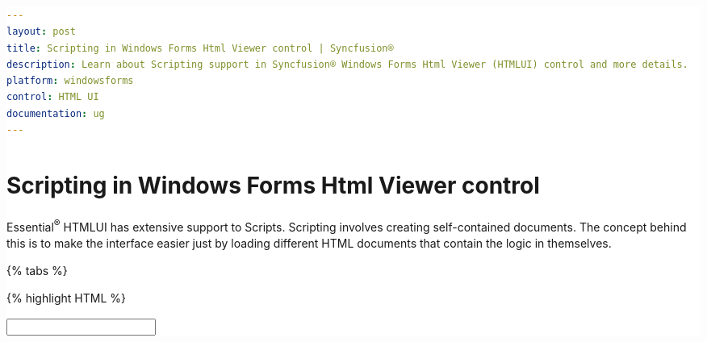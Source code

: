 ```yaml
---
layout: post
title: Scripting in Windows Forms Html Viewer control | Syncfusion®
description: Learn about Scripting support in Syncfusion® Windows Forms Html Viewer (HTMLUI) control and more details.
platform: windowsforms
control: HTML UI
documentation: ug
---
```


#  Scripting in Windows Forms Html Viewer control

Essential<sup>®</sup> HTMLUI has extensive support to Scripts. Scripting involves creating self-contained documents. The concept behind this is to make the interface easier just by loading different HTML documents that contain the logic in themselves.

{% tabs %}

{% highlight HTML %}



<html>

<body bgColor="#edf0f7">

<p>

<input type="text" id="txt"></input>

</p>

<script language="C#">

using System;

using System.IO;

using System.Xml;

using System.Windows.Forms;

using System.Drawing;

using System.Collections;

using Syncfusion.Windows.Forms.HTMLUI;



namespace Syncfusion

{

public class Script

{

INPUTElementImpl script;

Hashtable tab = new Hashtable();



/* Initializes script.*/

public static Script OnScriptStart()

{

return new Script();

}


